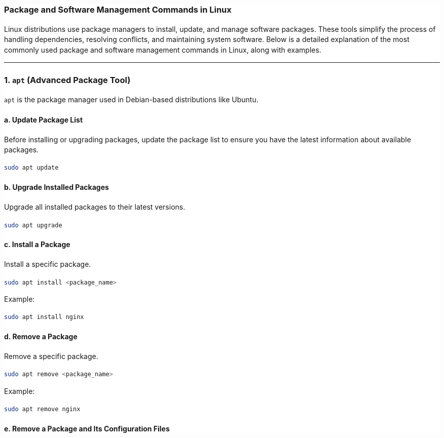 ### Package and Software Management Commands in Linux

Linux distributions use package managers to install, update, and manage software packages. These tools simplify the process of handling dependencies, resolving conflicts, and maintaining system software. Below is a detailed explanation of the most commonly used package and software management commands in Linux, along with examples.

---

### **1. `apt` (Advanced Package Tool)**

`apt` is the package manager used in Debian-based distributions like Ubuntu.

#### **a. Update Package List**

Before installing or upgrading packages, update the package list to ensure you have the latest information about available packages.

```bash
sudo apt update
```

#### **b. Upgrade Installed Packages**

Upgrade all installed packages to their latest versions.

```bash
sudo apt upgrade
```

#### **c. Install a Package**

Install a specific package.

```bash
sudo apt install <package_name>
```

Example:

```bash
sudo apt install nginx
```

#### **d. Remove a Package**

Remove a specific package.

```bash
sudo apt remove <package_name>
```

Example:

```bash
sudo apt remove nginx
```

#### **e. Remove a Package and Its Configuration Files**
